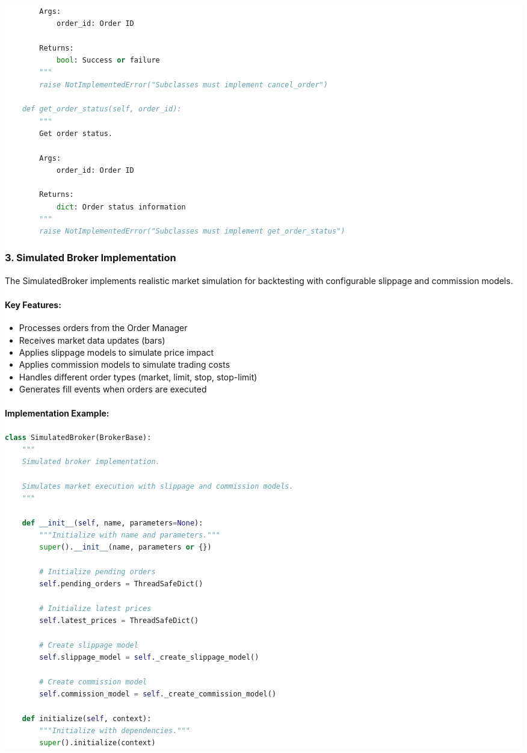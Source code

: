 ```python
        Args:
            order_id: Order ID
            
        Returns:
            bool: Success or failure
        """
        raise NotImplementedError("Subclasses must implement cancel_order")
    
    def get_order_status(self, order_id):
        """
        Get order status.
        
        Args:
            order_id: Order ID
            
        Returns:
            dict: Order status information
        """
        raise NotImplementedError("Subclasses must implement get_order_status")
```

### 3. Simulated Broker Implementation

The SimulatedBroker implements realistic market simulation for backtesting with configurable slippage and commission models.

#### Key Features:

- Processes orders from the Order Manager
- Receives market data updates (bars)
- Applies slippage models to simulate price impact
- Applies commission models to simulate trading costs
- Handles different order types (market, limit, stop, stop-limit)
- Generates fill events when orders are executed

#### Implementation Example:

```python
class SimulatedBroker(BrokerBase):
    """
    Simulated broker implementation.
    
    Simulates market execution with slippage and commission models.
    """
    
    def __init__(self, name, parameters=None):
        """Initialize with name and parameters."""
        super().__init__(name, parameters or {})
        
        # Initialize pending orders
        self.pending_orders = ThreadSafeDict()
        
        # Initialize latest prices
        self.latest_prices = ThreadSafeDict()
        
        # Create slippage model
        self.slippage_model = self._create_slippage_model()
        
        # Create commission model
        self.commission_model = self._create_commission_model()
        
    def initialize(self, context):
        """Initialize with dependencies."""
        super().initialize(context)
```